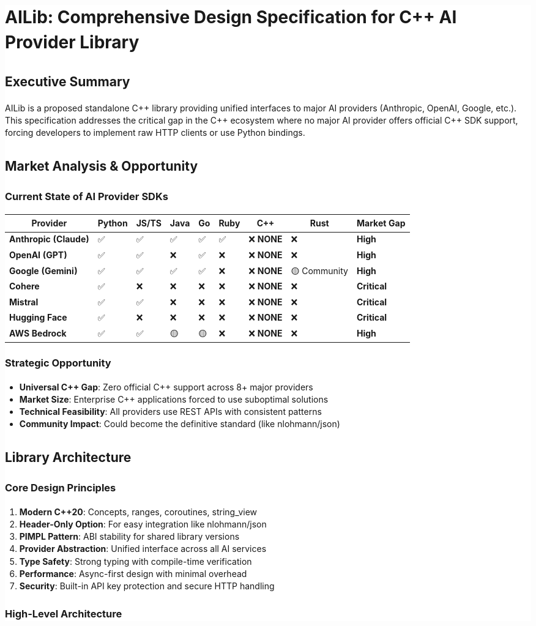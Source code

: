 # AILib: Comprehensive Design Specification for C++ AI Provider Library

## Executive Summary

AILib is a proposed standalone C++ library providing unified interfaces to major AI providers (Anthropic, OpenAI, Google, etc.). This specification addresses the critical gap in the C++ ecosystem where no major AI provider offers official C++ SDK support, forcing developers to implement raw HTTP clients or use Python bindings.

## Market Analysis & Opportunity

### Current State of AI Provider SDKs

| Provider | Python | JS/TS | Java | Go | Ruby | **C++** | Rust | Market Gap |
|----------|--------|-------|------|----|----- |---------|------|------------|
| **Anthropic (Claude)** | ✅ | ✅ | ✅ | ✅ | ✅ | ❌ **NONE** | ❌ | **High** |
| **OpenAI (GPT)** | ✅ | ✅ | ❌ | ✅ | ❌ | ❌ **NONE** | ❌ | **High** |
| **Google (Gemini)** | ✅ | ✅ | ✅ | ✅ | ❌ | ❌ **NONE** | 🟡 Community | **High** |
| **Cohere** | ✅ | ❌ | ❌ | ❌ | ❌ | ❌ **NONE** | ❌ | **Critical** |
| **Mistral** | ✅ | ✅ | ❌ | ❌ | ❌ | ❌ **NONE** | ❌ | **Critical** |
| **Hugging Face** | ✅ | ❌ | ❌ | ❌ | ❌ | ❌ **NONE** | ❌ | **Critical** |
| **AWS Bedrock** | ✅ | ✅ | 🟡 | 🟡 | ❌ | ❌ **NONE** | ❌ | **High** |

### Strategic Opportunity

- **Universal C++ Gap**: Zero official C++ support across 8+ major providers
- **Market Size**: Enterprise C++ applications forced to use suboptimal solutions
- **Technical Feasibility**: All providers use REST APIs with consistent patterns
- **Community Impact**: Could become the definitive standard (like nlohmann/json)

## Library Architecture

### Core Design Principles

1. **Modern C++20**: Concepts, ranges, coroutines, string_view
2. **Header-Only Option**: For easy integration like nlohmann/json
3. **PIMPL Pattern**: ABI stability for shared library versions
4. **Provider Abstraction**: Unified interface across all AI services
5. **Type Safety**: Strong typing with compile-time verification
6. **Performance**: Async-first design with minimal overhead
7. **Security**: Built-in API key protection and secure HTTP handling

### High-Level Architecture
